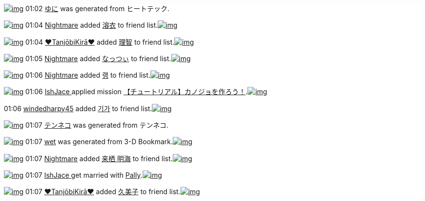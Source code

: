 [![img](http://www.deviantsart.com/n9hi8g.png)](http://www.barcodekanojo.com/kanojo/3105707/%E3%82%86%E3%81%AB) 01:02 [ゆに](http://www.barcodekanojo.com/kanojo/3105707/%E3%82%86%E3%81%AB) was generated from ヒートテック.

[![img](http://www.deviantsart.com/k1uom4.jpeg)](http://www.barcodekanojo.com/user/479031/Nightmare) 01:04 [Nightmare](http://www.barcodekanojo.com/user/479031/Nightmare) added [溶衣](http://www.barcodekanojo.com/kanojo/2917848/%E6%BA%B6%E8%A1%A3) to friend list.[![img](http://www.deviantsart.com/376cl06.png)](http://www.barcodekanojo.com/kanojo/2917848/%E6%BA%B6%E8%A1%A3)

[![img](http://www.deviantsart.com/181n7us.jpeg)](http://www.barcodekanojo.com/user/452089/%E2%99%A5Tanj%C5%8DbiKir%C4%81%E2%99%A5) 01:04 [♥TanjōbiKirā♥](http://www.barcodekanojo.com/user/452089/%E2%99%A5Tanj%C5%8DbiKir%C4%81%E2%99%A5) added [理智](http://www.barcodekanojo.com/kanojo/33676/%E7%90%86%E6%99%BA) to friend list.[![img](http://www.deviantsart.com/16sdms2.png)](http://www.barcodekanojo.com/kanojo/33676/%E7%90%86%E6%99%BA)

[![img](http://www.deviantsart.com/k1uom4.jpeg)](http://www.barcodekanojo.com/user/479031/Nightmare) 01:05 [Nightmare](http://www.barcodekanojo.com/user/479031/Nightmare) added [なっつぃ](http://www.barcodekanojo.com/kanojo/1102615/%E3%81%AA%E3%81%A3%E3%81%A4%E3%81%83) to friend list.[![img](http://www.deviantsart.com/2hjea2i.png)](http://www.barcodekanojo.com/kanojo/1102615/%E3%81%AA%E3%81%A3%E3%81%A4%E3%81%83)

[![img](http://www.deviantsart.com/k1uom4.jpeg)](http://www.barcodekanojo.com/user/479031/Nightmare) 01:06 [Nightmare](http://www.barcodekanojo.com/user/479031/Nightmare) added [랭](http://www.barcodekanojo.com/kanojo/2995587/%EB%9E%AD) to friend list.[![img](http://www.deviantsart.com/2hijket.png)](http://www.barcodekanojo.com/kanojo/2995587/%EB%9E%AD)

[![img](http://www.deviantsart.com/1gq4hl4.jpeg)](http://www.barcodekanojo.com/user/483475/IshJace%20) 01:06 [IshJace ](http://www.barcodekanojo.com/user/483475/IshJace%20) applied mission [【チュートリアル】カノジョを作ろう！](http://www.barcodekanojo.com/kanojo/3103055/paper%20clips%20LOL).[![img](http://www.deviantsart.com/12dvgdm.png)](http://www.barcodekanojo.com/kanojo/3103055/paper%20clips%20LOL)

01:06 [windedharpy45](http://www.barcodekanojo.com/user/483894/windedharpy45) added [기가](http://www.barcodekanojo.com/kanojo/2426447/%EA%B8%B0%EA%B0%80) to friend list.[![img](http://www.deviantsart.com/1di68qc.png)](http://www.barcodekanojo.com/kanojo/2426447/%EA%B8%B0%EA%B0%80)

[![img](http://www.deviantsart.com/jntt4v.png)](http://www.barcodekanojo.com/kanojo/3105708/%E3%83%86%E3%83%B3%E3%83%8D%E3%82%B3) 01:07 [テンネコ](http://www.barcodekanojo.com/kanojo/3105708/%E3%83%86%E3%83%B3%E3%83%8D%E3%82%B3) was generated from テンネコ.

[![img](http://www.deviantsart.com/3rro475.png)](http://www.barcodekanojo.com/kanojo/3105709/wet) 01:07 [wet](http://www.barcodekanojo.com/kanojo/3105709/wet) was generated from 3-D Bookmark.[![img](http://www.deviantsart.com/c325si.jpeg)](http://www.barcodekanojo.com/product_images/barcode/5861424/1409155570/3-D%20Bookmark.jpg)

[![img](http://www.deviantsart.com/k1uom4.jpeg)](http://www.barcodekanojo.com/user/479031/Nightmare) 01:07 [Nightmare](http://www.barcodekanojo.com/user/479031/Nightmare) added [来栖 明海](http://www.barcodekanojo.com/kanojo/2555409/%E6%9D%A5%E6%A0%96%20%E6%98%8E%E6%B5%B7) to friend list.[![img](http://www.deviantsart.com/27h2lu7.png)](http://www.barcodekanojo.com/kanojo/2555409/%E6%9D%A5%E6%A0%96%20%E6%98%8E%E6%B5%B7)

[![img](http://www.deviantsart.com/1gq4hl4.jpeg)](http://www.barcodekanojo.com/user/483475/IshJace%20) 01:07 [IshJace ](http://www.barcodekanojo.com/user/483475/IshJace%20) get married with [Pally](http://www.barcodekanojo.com/kanojo/3104069/Pally).[![img](http://www.deviantsart.com/t5aik8.png)](http://www.barcodekanojo.com/kanojo/3104069/Pally)

[![img](http://www.deviantsart.com/181n7us.jpeg)](http://www.barcodekanojo.com/user/452089/%E2%99%A5Tanj%C5%8DbiKir%C4%81%E2%99%A5) 01:07 [♥TanjōbiKirā♥](http://www.barcodekanojo.com/user/452089/%E2%99%A5Tanj%C5%8DbiKir%C4%81%E2%99%A5) added [久美子](http://www.barcodekanojo.com/kanojo/355439/%E4%B9%85%E7%BE%8E%E5%AD%90) to friend list.[![img](http://www.deviantsart.com/igdqi0.png)](http://www.barcodekanojo.com/kanojo/355439/%E4%B9%85%E7%BE%8E%E5%AD%90)

